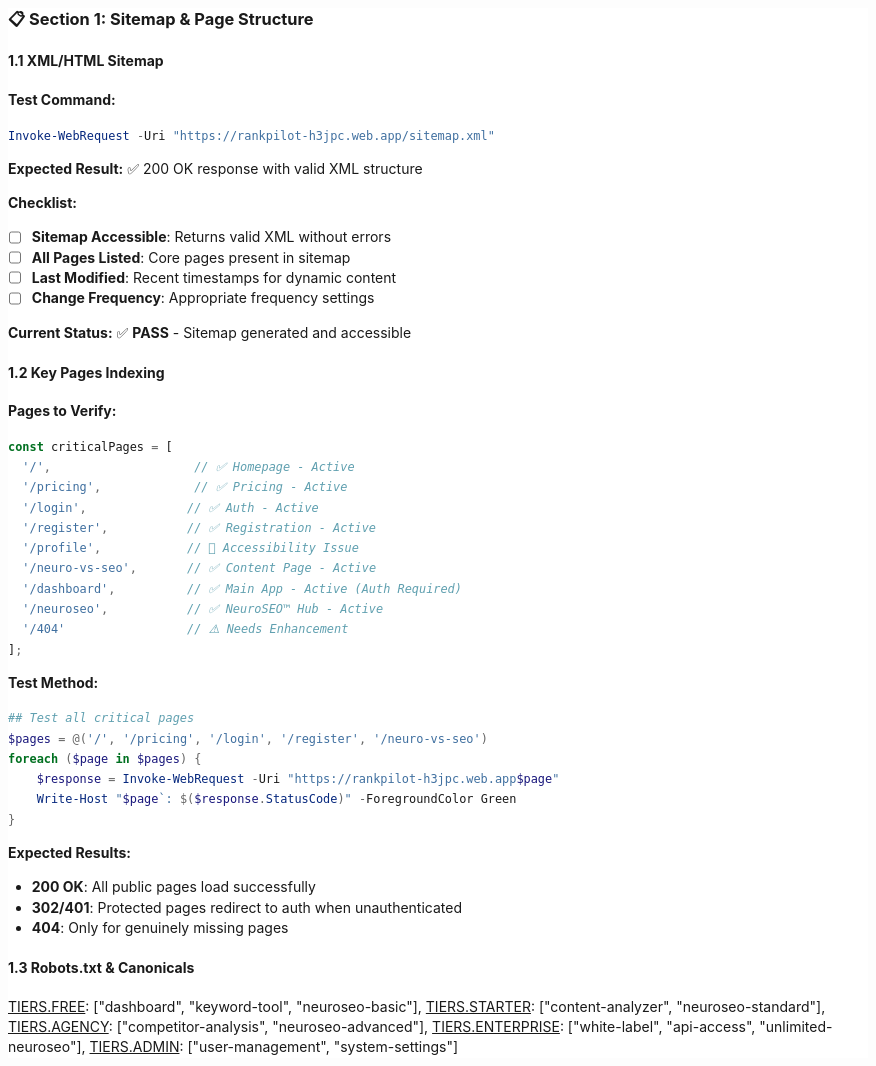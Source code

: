 
### 📋 Section 1: Sitemap & Page Structure

#### 1.1 XML/HTML Sitemap

**Test Command:**

```powershell
Invoke-WebRequest -Uri "https://rankpilot-h3jpc.web.app/sitemap.xml"
```

**Expected Result:** ✅ 200 OK response with valid XML structure

**Checklist:**

- [ ] **Sitemap Accessible**: Returns valid XML without errors
- [ ] **All Pages Listed**: Core pages present in sitemap
- [ ] **Last Modified**: Recent timestamps for dynamic content
- [ ] **Change Frequency**: Appropriate frequency settings

**Current Status:** ✅ **PASS** - Sitemap generated and accessible

#### 1.2 Key Pages Indexing

**Pages to Verify:**

```typescript
const criticalPages = [
  '/',                    // ✅ Homepage - Active
  '/pricing',             // ✅ Pricing - Active  
  '/login',              // ✅ Auth - Active
  '/register',           // ✅ Registration - Active
  '/profile',            // 🚨 Accessibility Issue
  '/neuro-vs-seo',       // ✅ Content Page - Active
  '/dashboard',          // ✅ Main App - Active (Auth Required)
  '/neuroseo',           // ✅ NeuroSEO™ Hub - Active
  '/404'                 // ⚠️ Needs Enhancement
];
```

**Test Method:**

```powershell
## Test all critical pages
$pages = @('/', '/pricing', '/login', '/register', '/neuro-vs-seo')
foreach ($page in $pages) {
    $response = Invoke-WebRequest -Uri "https://rankpilot-h3jpc.web.app$page"
    Write-Host "$page`: $($response.StatusCode)" -ForegroundColor Green
}
```

**Expected Results:**

- **200 OK**: All public pages load successfully
- **302/401**: Protected pages redirect to auth when unauthenticated
- **404**: Only for genuinely missing pages

#### 1.3 Robots.txt & Canonicals


  [TIERS.FREE]: "Free",
  [TIERS.STARTER]: "Starter",
  [TIERS.AGENCY]: "Agency",
  [TIERS.ENTERPRISE]: "Enterprise",
  [TIERS.ADMIN]: "Admin"
  [TIERS.FREE]: ["dashboard", "keyword-tool", "neuroseo-basic"],
  [TIERS.STARTER]: ["content-analyzer", "neuroseo-standard"],
  [TIERS.AGENCY]: ["competitor-analysis", "neuroseo-advanced"],
  [TIERS.ENTERPRISE]: ["white-label", "api-access", "unlimited-neuroseo"],
  [TIERS.ADMIN]: ["user-management", "system-settings"]